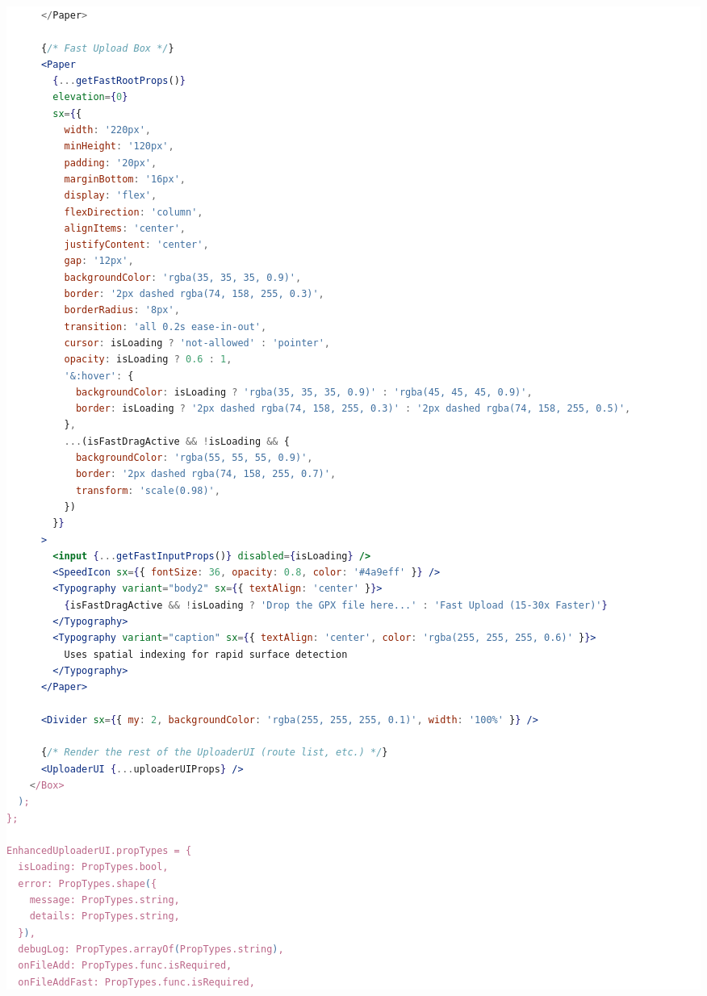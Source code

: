 ```jsx
      </Paper>

      {/* Fast Upload Box */}
      <Paper
        {...getFastRootProps()}
        elevation={0}
        sx={{
          width: '220px',
          minHeight: '120px',
          padding: '20px',
          marginBottom: '16px',
          display: 'flex',
          flexDirection: 'column',
          alignItems: 'center',
          justifyContent: 'center',
          gap: '12px',
          backgroundColor: 'rgba(35, 35, 35, 0.9)',
          border: '2px dashed rgba(74, 158, 255, 0.3)',
          borderRadius: '8px',
          transition: 'all 0.2s ease-in-out',
          cursor: isLoading ? 'not-allowed' : 'pointer',
          opacity: isLoading ? 0.6 : 1,
          '&:hover': {
            backgroundColor: isLoading ? 'rgba(35, 35, 35, 0.9)' : 'rgba(45, 45, 45, 0.9)',
            border: isLoading ? '2px dashed rgba(74, 158, 255, 0.3)' : '2px dashed rgba(74, 158, 255, 0.5)',
          },
          ...(isFastDragActive && !isLoading && {
            backgroundColor: 'rgba(55, 55, 55, 0.9)',
            border: '2px dashed rgba(74, 158, 255, 0.7)',
            transform: 'scale(0.98)',
          })
        }}
      >
        <input {...getFastInputProps()} disabled={isLoading} />
        <SpeedIcon sx={{ fontSize: 36, opacity: 0.8, color: '#4a9eff' }} />
        <Typography variant="body2" sx={{ textAlign: 'center' }}>
          {isFastDragActive && !isLoading ? 'Drop the GPX file here...' : 'Fast Upload (15-30x Faster)'}
        </Typography>
        <Typography variant="caption" sx={{ textAlign: 'center', color: 'rgba(255, 255, 255, 0.6)' }}>
          Uses spatial indexing for rapid surface detection
        </Typography>
      </Paper>
      
      <Divider sx={{ my: 2, backgroundColor: 'rgba(255, 255, 255, 0.1)', width: '100%' }} />
      
      {/* Render the rest of the UploaderUI (route list, etc.) */}
      <UploaderUI {...uploaderUIProps} />
    </Box>
  );
};

EnhancedUploaderUI.propTypes = {
  isLoading: PropTypes.bool,
  error: PropTypes.shape({
    message: PropTypes.string,
    details: PropTypes.string,
  }),
  debugLog: PropTypes.arrayOf(PropTypes.string),
  onFileAdd: PropTypes.func.isRequired,
  onFileAddFast: PropTypes.func.isRequired,
```